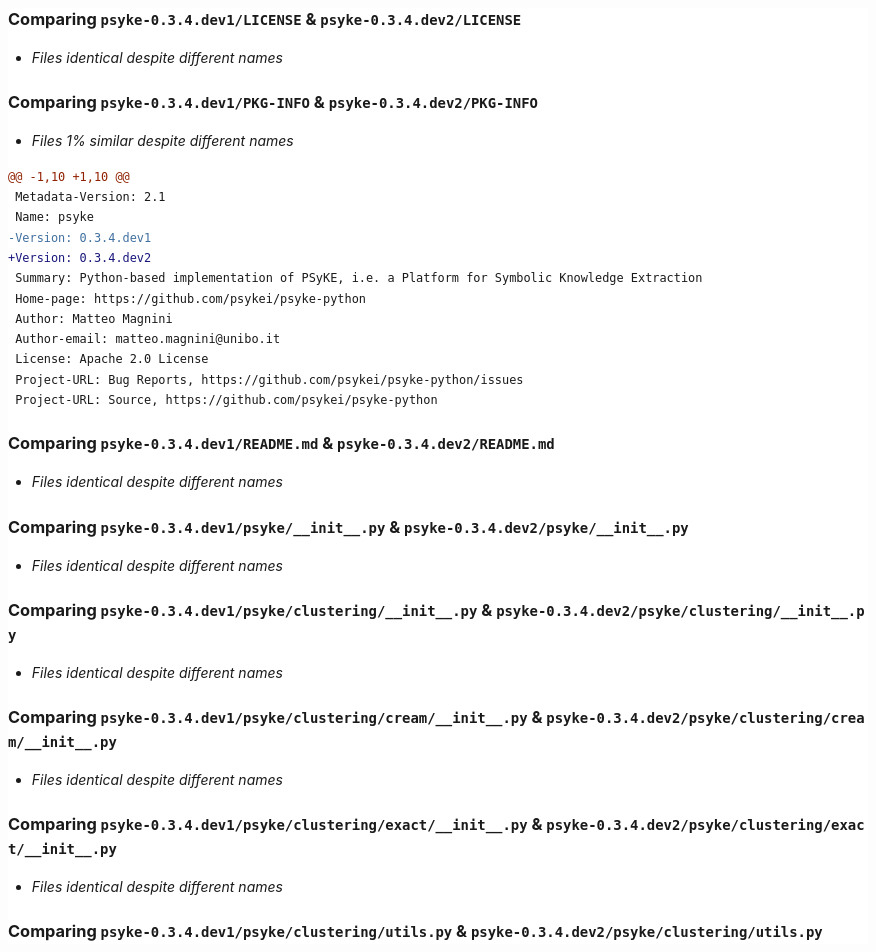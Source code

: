 ### Comparing `psyke-0.3.4.dev1/LICENSE` & `psyke-0.3.4.dev2/LICENSE`

 * *Files identical despite different names*

### Comparing `psyke-0.3.4.dev1/PKG-INFO` & `psyke-0.3.4.dev2/PKG-INFO`

 * *Files 1% similar despite different names*

```diff
@@ -1,10 +1,10 @@
 Metadata-Version: 2.1
 Name: psyke
-Version: 0.3.4.dev1
+Version: 0.3.4.dev2
 Summary: Python-based implementation of PSyKE, i.e. a Platform for Symbolic Knowledge Extraction
 Home-page: https://github.com/psykei/psyke-python
 Author: Matteo Magnini
 Author-email: matteo.magnini@unibo.it
 License: Apache 2.0 License
 Project-URL: Bug Reports, https://github.com/psykei/psyke-python/issues
 Project-URL: Source, https://github.com/psykei/psyke-python
```

### Comparing `psyke-0.3.4.dev1/README.md` & `psyke-0.3.4.dev2/README.md`

 * *Files identical despite different names*

### Comparing `psyke-0.3.4.dev1/psyke/__init__.py` & `psyke-0.3.4.dev2/psyke/__init__.py`

 * *Files identical despite different names*

### Comparing `psyke-0.3.4.dev1/psyke/clustering/__init__.py` & `psyke-0.3.4.dev2/psyke/clustering/__init__.py`

 * *Files identical despite different names*

### Comparing `psyke-0.3.4.dev1/psyke/clustering/cream/__init__.py` & `psyke-0.3.4.dev2/psyke/clustering/cream/__init__.py`

 * *Files identical despite different names*

### Comparing `psyke-0.3.4.dev1/psyke/clustering/exact/__init__.py` & `psyke-0.3.4.dev2/psyke/clustering/exact/__init__.py`

 * *Files identical despite different names*

### Comparing `psyke-0.3.4.dev1/psyke/clustering/utils.py` & `psyke-0.3.4.dev2/psyke/clustering/utils.py`
